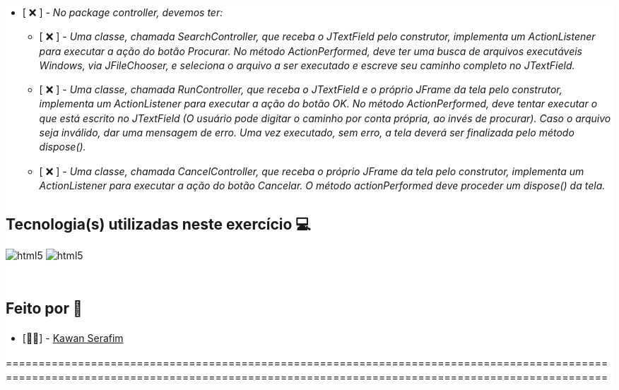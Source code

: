 - [ ❌ ] - *No package controller, devemos ter:*

    - [ ❌ ] - *Uma classe, chamada SearchController, que receba o JTextField pelo construtor, implementa um ActionListener para executar a ação do botão Procurar. No método ActionPerformed, deve ter uma busca de arquivos executáveis Windows, via JFileChooser, e seleciona o arquivo a ser executado e escreve seu caminho completo no JTextField.*

    - [ ❌ ] - *Uma classe, chamada RunController, que receba o JTextField e o próprio JFrame da tela pelo construtor, implementa um ActionListener para executar a ação do botão OK. No método ActionPerformed, deve tentar executar o que está escrito no JTextField (O usuário pode digitar o caminho por conta própria, ao invés de procurar). Caso o arquivo seja inválido, dar uma mensagem de erro. Uma vez executado, sem erro, a tela deverá ser finalizada pelo método dispose().*

    - [ ❌ ] - *Uma classe, chamada CancelController, que receba o próprio JFrame da tela pelo construtor, implementa um ActionListener para executar a ação do botão Cancelar. O método actionPerformed deve proceder um dispose() da tela.*

## **Tecnologia(s) utilizadas neste exercício 💻**
<div style="display: inline_block">
    <img align="center" alt="html5" src="https://img.shields.io/badge/Java-ED8B00?style=for-the-badge&logo=openjdk&logoColor=white" />
    <img align="center" alt="html5" src="https://img.shields.io/badge/Windows-0078D6?style=for-the-badge&logo=windows&logoColor=white" />
</div><br/>

## **Feito por 👤**

- [👨‍💻] - [Kawan Serafim](https://github.com/KawanSerafim)

========================================================================================================================================================================================